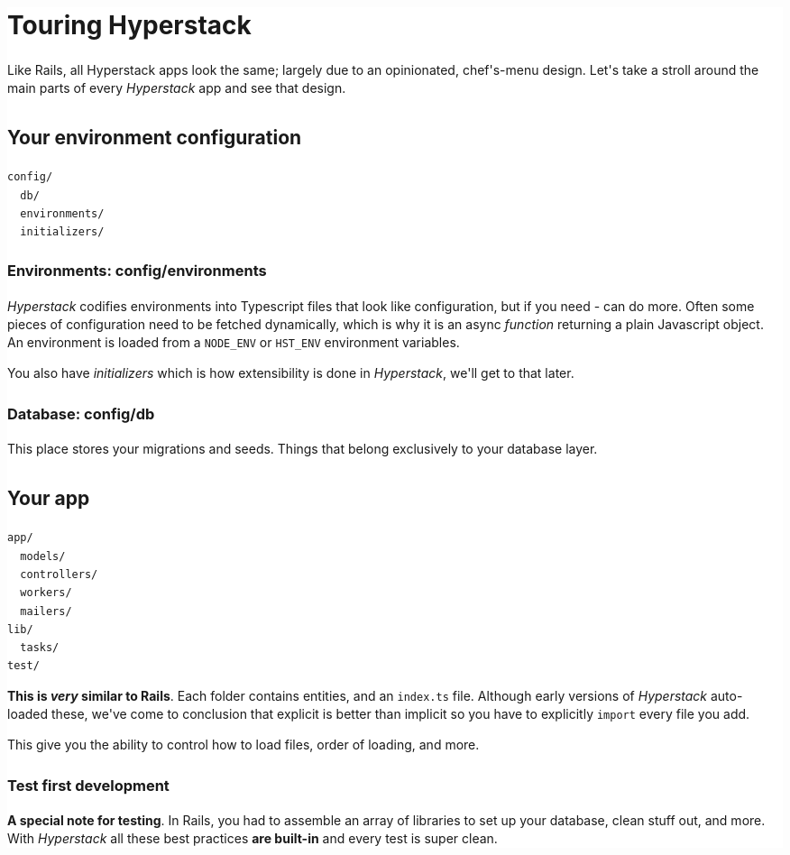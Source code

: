 # Touring Hyperstack

Like Rails, all Hyperstack apps look the same; largely due to an opinionated, chef's-menu design. Let's take a stroll around the main parts of every _Hyperstack_ app and see that design.

## Your environment configuration

```
config/
  db/
  environments/
  initializers/
```
### Environments: config/environments

_Hyperstack_ codifies environments into Typescript files that look like configuration, but if you need - can do more. Often some pieces of configuration need to be fetched dynamically, which is why it is an async _function_ returning a plain Javascript object. An environment is loaded from a `NODE_ENV` or `HST_ENV` environment variables.

You also have _initializers_ which is how extensibility is done in _Hyperstack_, we'll get to that later.

### Database: config/db

This place stores your migrations and seeds. Things that belong exclusively to your database layer.


## Your app
```
app/
  models/
  controllers/
  workers/
  mailers/
lib/
  tasks/
test/
```
**This is _very_ similar to Rails**. Each folder contains entities, and an `index.ts` file. Although early versions of _Hyperstack_ auto-loaded these, we've come to conclusion that explicit is better than implicit so you have to explicitly `import` every file you add. 

This give you the ability to control how to load files, order of loading, and more.


### Test first development

**A special note for testing**. In Rails, you had to assemble an array of libraries to set up your database, clean stuff out, and more. With _Hyperstack_ all these best practices **are built-in** and every test is super clean.
